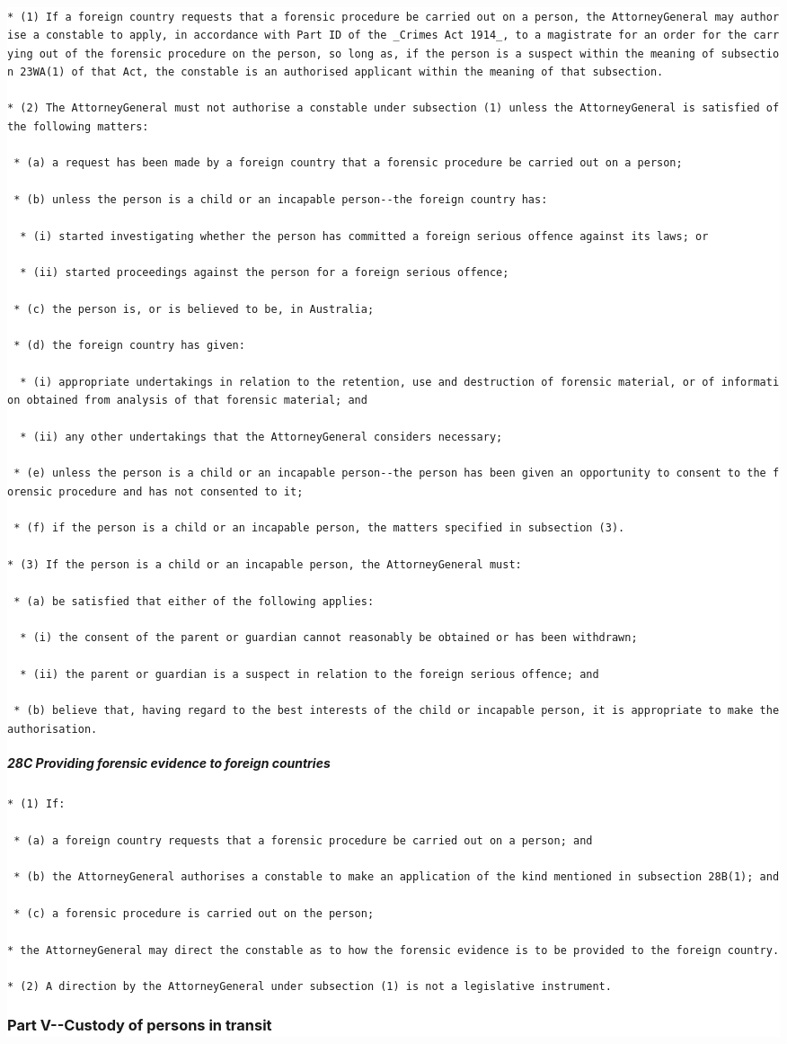     * (1) If a foreign country requests that a forensic procedure be carried out on a person, the AttorneyGeneral may authorise a constable to apply, in accordance with Part ID of the _Crimes Act 1914_, to a magistrate for an order for the carrying out of the forensic procedure on the person, so long as, if the person is a suspect within the meaning of subsection 23WA(1) of that Act, the constable is an authorised applicant within the meaning of that subsection.

    * (2) The AttorneyGeneral must not authorise a constable under subsection (1) unless the AttorneyGeneral is satisfied of the following matters:

     * (a) a request has been made by a foreign country that a forensic procedure be carried out on a person;

     * (b) unless the person is a child or an incapable person--the foreign country has:

      * (i) started investigating whether the person has committed a foreign serious offence against its laws; or

      * (ii) started proceedings against the person for a foreign serious offence;

     * (c) the person is, or is believed to be, in Australia;

     * (d) the foreign country has given:

      * (i) appropriate undertakings in relation to the retention, use and destruction of forensic material, or of information obtained from analysis of that forensic material; and

      * (ii) any other undertakings that the AttorneyGeneral considers necessary;

     * (e) unless the person is a child or an incapable person--the person has been given an opportunity to consent to the forensic procedure and has not consented to it;

     * (f) if the person is a child or an incapable person, the matters specified in subsection (3).

    * (3) If the person is a child or an incapable person, the AttorneyGeneral must:

     * (a) be satisfied that either of the following applies:

      * (i) the consent of the parent or guardian cannot reasonably be obtained or has been withdrawn;

      * (ii) the parent or guardian is a suspect in relation to the foreign serious offence; and

     * (b) believe that, having regard to the best interests of the child or incapable person, it is appropriate to make the authorisation.

##### 28C  Providing forensic evidence to foreign countries

    * (1) If:

     * (a) a foreign country requests that a forensic procedure be carried out on a person; and

     * (b) the AttorneyGeneral authorises a constable to make an application of the kind mentioned in subsection 28B(1); and

     * (c) a forensic procedure is carried out on the person;

    * the AttorneyGeneral may direct the constable as to how the forensic evidence is to be provided to the foreign country.

    * (2) A direction by the AttorneyGeneral under subsection (1) is not a legislative instrument.

### Part V--Custody of persons in transit
